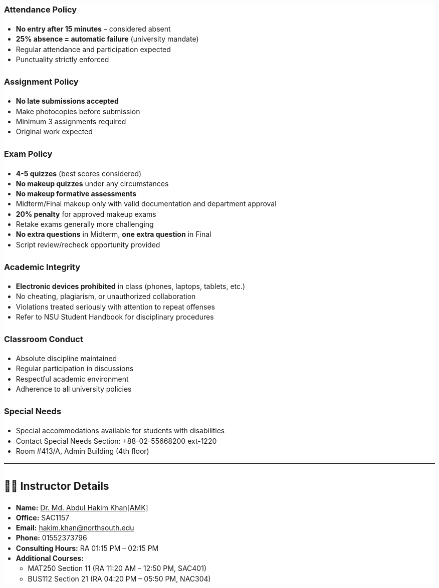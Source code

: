 ### Attendance Policy
- **No entry after 15 minutes** – considered absent
- **25% absence = automatic failure** (university mandate)
- Regular attendance and participation expected
- Punctuality strictly enforced

### Assignment Policy
- **No late submissions accepted**
- Make photocopies before submission
- Minimum 3 assignments required
- Original work expected

### Exam Policy
- **4-5 quizzes** (best scores considered)
- **No makeup quizzes** under any circumstances
- **No makeup formative assessments**
- Midterm/Final makeup only with valid documentation and department approval
- **20% penalty** for approved makeup exams
- Retake exams generally more challenging
- **No extra questions** in Midterm, **one extra question** in Final
- Script review/recheck opportunity provided

### Academic Integrity
- **Electronic devices prohibited** in class (phones, laptops, tablets, etc.)
- No cheating, plagiarism, or unauthorized collaboration
- Violations treated seriously with attention to repeat offenses
- Refer to NSU Student Handbook for disciplinary procedures

### Classroom Conduct
- Absolute discipline maintained
- Regular participation in discussions
- Respectful academic environment
- Adherence to all university policies

### Special Needs
- Special accommodations available for students with disabilities
- Contact Special Needs Section: +88-02-55668200 ext-1220
- Room #413/A, Admin Building (4th floor)

---

## 👨‍🏫 Instructor Details

- **Name:** [Dr. Md. Abdul Hakim Khan[AMK]](https://math.buet.ac.bd/Web/MemberDetails/e1a46021-34ee-4d29-ad23-9a7683250d1f)
- **Office:** SAC1157  
- **Email:** hakim.khan@northsouth.edu  
- **Phone:** 01552373796  
- **Consulting Hours:** RA 01:15 PM – 02:15 PM  
- **Additional Courses:** 
  - MAT250 Section 11 (RA 11:20 AM – 12:50 PM, SAC401)
  - BUS112 Section 21 (RA 04:20 PM – 05:50 PM, NAC304)
